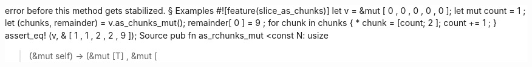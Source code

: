 error before this method gets stabilized.
§
Examples
#![feature(slice_as_chunks)]
let
v =
&mut
[
0
,
0
,
0
,
0
,
0
];
let
mut
count =
1
;
let
(chunks, remainder) = v.as_chunks_mut();
remainder[
0
] =
9
;
for
chunk
in
chunks {
*
chunk = [count;
2
];
    count +=
1
;
}
assert_eq!
(v,
&
[
1
,
1
,
2
,
2
,
9
]);
Source
pub fn
as_rchunks_mut
<const N:
usize
>(&mut self) -> (&mut
[T]
, &mut [